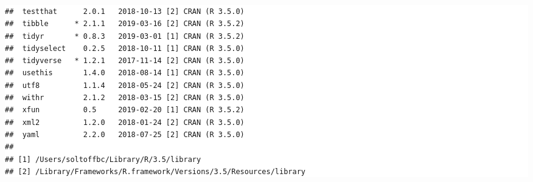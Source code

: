     ##  testthat      2.0.1   2018-10-13 [2] CRAN (R 3.5.0)
    ##  tibble      * 2.1.1   2019-03-16 [2] CRAN (R 3.5.2)
    ##  tidyr       * 0.8.3   2019-03-01 [1] CRAN (R 3.5.2)
    ##  tidyselect    0.2.5   2018-10-11 [1] CRAN (R 3.5.0)
    ##  tidyverse   * 1.2.1   2017-11-14 [2] CRAN (R 3.5.0)
    ##  usethis       1.4.0   2018-08-14 [1] CRAN (R 3.5.0)
    ##  utf8          1.1.4   2018-05-24 [2] CRAN (R 3.5.0)
    ##  withr         2.1.2   2018-03-15 [2] CRAN (R 3.5.0)
    ##  xfun          0.5     2019-02-20 [1] CRAN (R 3.5.2)
    ##  xml2          1.2.0   2018-01-24 [2] CRAN (R 3.5.0)
    ##  yaml          2.2.0   2018-07-25 [2] CRAN (R 3.5.0)
    ## 
    ## [1] /Users/soltoffbc/Library/R/3.5/library
    ## [2] /Library/Frameworks/R.framework/Versions/3.5/Resources/library
